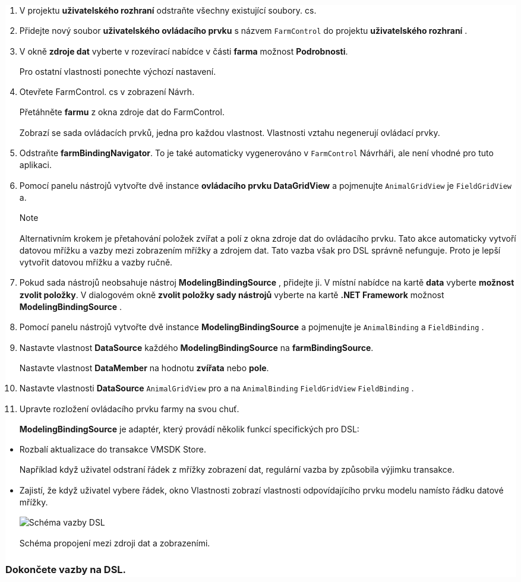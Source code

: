 1. V projektu **uživatelského rozhraní** odstraňte všechny existující soubory. cs.

2. Přidejte nový soubor **uživatelského ovládacího prvku** s názvem `FarmControl` do projektu **uživatelského rozhraní** .

3. V okně **zdroje dat** vyberte v rozevírací nabídce v části **farma** možnost **Podrobnosti**.

    Pro ostatní vlastnosti ponechte výchozí nastavení.

4. Otevřete FarmControl. cs v zobrazení Návrh.

    Přetáhněte **farmu** z okna zdroje dat do FarmControl.

    Zobrazí se sada ovládacích prvků, jedna pro každou vlastnost. Vlastnosti vztahu negenerují ovládací prvky.

5. Odstraňte **farmBindingNavigator**. To je také automaticky vygenerováno v `FarmControl` Návrháři, ale není vhodné pro tuto aplikaci.

6. Pomocí panelu nástrojů vytvořte dvě instance **ovládacího prvku DataGridView** a pojmenujte `AnimalGridView` je `FieldGridView` a.

   > [!NOTE]
   > Alternativním krokem je přetahování položek zvířat a polí z okna zdroje dat do ovládacího prvku. Tato akce automaticky vytvoří datovou mřížku a vazby mezi zobrazením mřížky a zdrojem dat. Tato vazba však pro DSL správně nefunguje. Proto je lepší vytvořit datovou mřížku a vazby ručně.

7. Pokud sada nástrojů neobsahuje nástroj **ModelingBindingSource** , přidejte ji. V místní nabídce na kartě **data** vyberte **možnost zvolit položky**. V dialogovém okně **zvolit položky sady nástrojů** vyberte na kartě **.NET Framework** možnost **ModelingBindingSource** .

8. Pomocí panelu nástrojů vytvořte dvě instance **ModelingBindingSource** a pojmenujte je `AnimalBinding` a `FieldBinding` .

9. Nastavte vlastnost **DataSource** každého **ModelingBindingSource** na **farmBindingSource**.

     Nastavte vlastnost **DataMember** na hodnotu **zvířata** nebo **pole**.

10. Nastavte vlastnosti **DataSource** `AnimalGridView` pro a na `AnimalBinding`  `FieldGridView` `FieldBinding` .

11. Upravte rozložení ovládacího prvku farmy na svou chuť.

    **ModelingBindingSource** je adaptér, který provádí několik funkcí specifických pro DSL:

- Rozbalí aktualizace do transakce VMSDK Store.

   Například když uživatel odstraní řádek z mřížky zobrazení dat, regulární vazba by způsobila výjimku transakce.

- Zajistí, že když uživatel vybere řádek, okno Vlastnosti zobrazí vlastnosti odpovídajícího prvku modelu namísto řádku datové mřížky.

  ![Schéma vazby DSL](../modeling/media/dslwpf4.png)
  
  Schéma propojení mezi zdroji dat a zobrazeními.

### <a name="complete-the-bindings-to-the-dsl"></a>Dokončete vazby na DSL.
